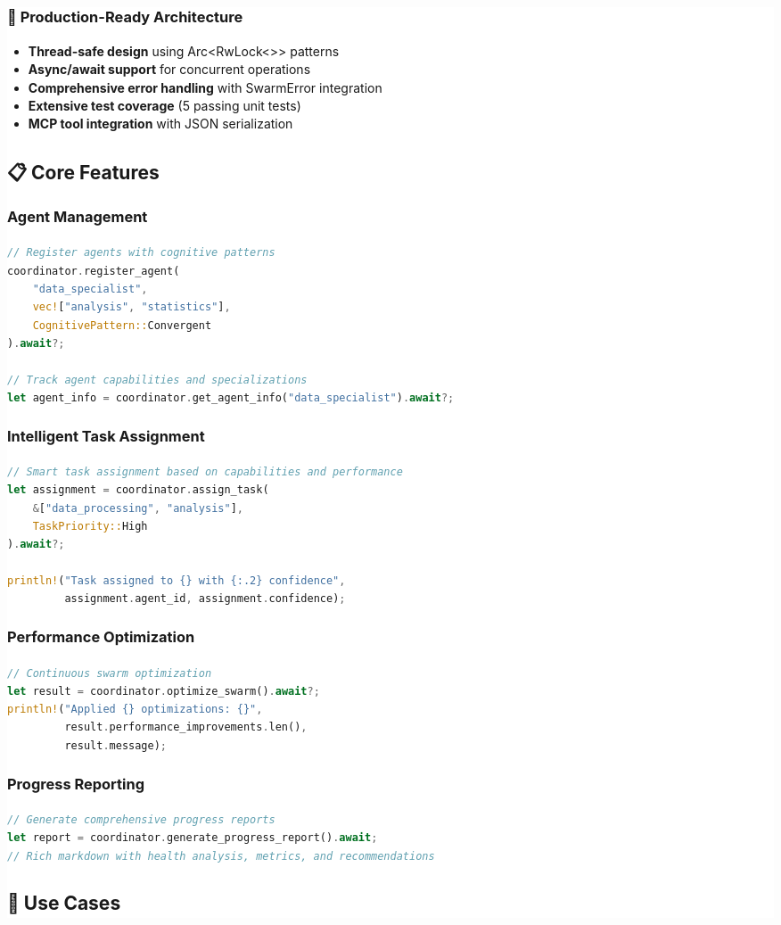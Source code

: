 ### 🔧 **Production-Ready Architecture**
- **Thread-safe design** using Arc<RwLock<>> patterns
- **Async/await support** for concurrent operations
- **Comprehensive error handling** with SwarmError integration
- **Extensive test coverage** (5 passing unit tests)
- **MCP tool integration** with JSON serialization

## 📋 **Core Features**

### Agent Management
```rust
// Register agents with cognitive patterns
coordinator.register_agent(
    "data_specialist", 
    vec!["analysis", "statistics"], 
    CognitivePattern::Convergent
).await?;

// Track agent capabilities and specializations
let agent_info = coordinator.get_agent_info("data_specialist").await?;
```

### Intelligent Task Assignment
```rust
// Smart task assignment based on capabilities and performance
let assignment = coordinator.assign_task(
    &["data_processing", "analysis"], 
    TaskPriority::High
).await?;

println!("Task assigned to {} with {:.2} confidence", 
         assignment.agent_id, assignment.confidence);
```

### Performance Optimization
```rust
// Continuous swarm optimization
let result = coordinator.optimize_swarm().await?;
println!("Applied {} optimizations: {}", 
         result.performance_improvements.len(), 
         result.message);
```

### Progress Reporting
```rust
// Generate comprehensive progress reports
let report = coordinator.generate_progress_report().await;
// Rich markdown with health analysis, metrics, and recommendations
```

## 🎯 **Use Cases**
